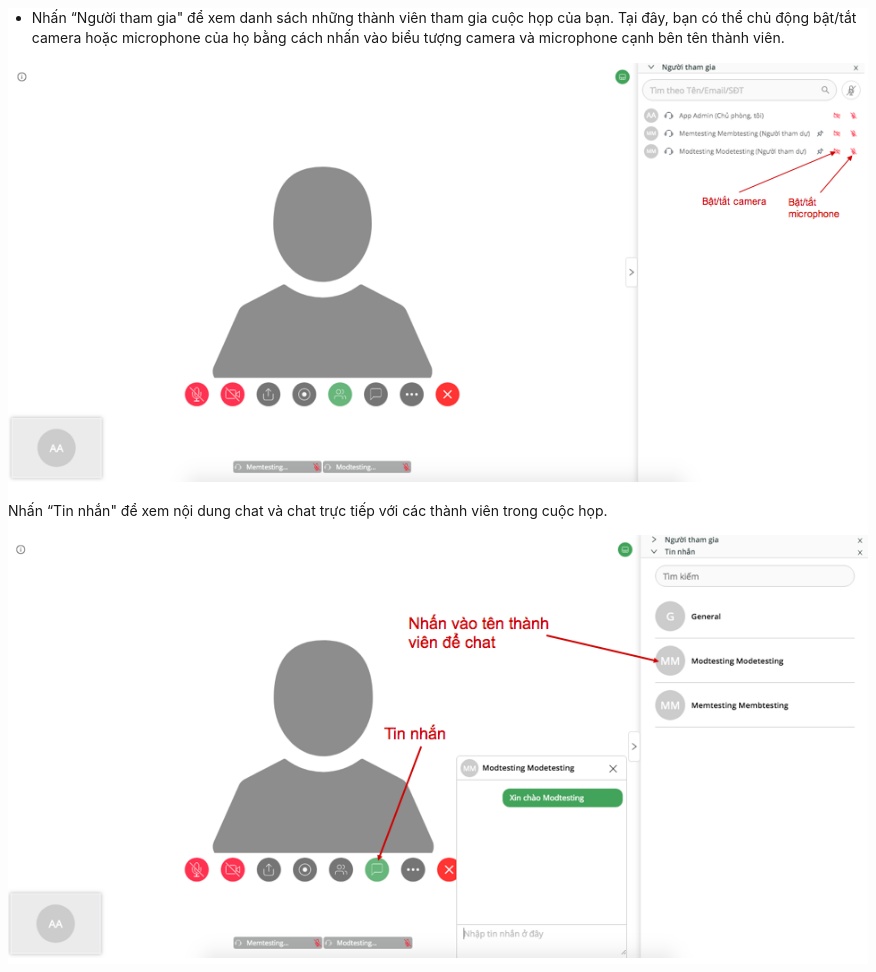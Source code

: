 - Nhấn “Người tham gia" để xem danh sách những thành viên tham gia cuộc họp của bạn. Tại đây, bạn có thể chủ động bật/tắt camera hoặc microphone của họ bằng cách nhấn vào biểu tượng camera và microphone cạnh bên tên thành viên.

![Image](mod-img/image3.png)

Nhấn “Tin nhắn" để xem nội dung chat và chat trực tiếp với các thành viên trong cuộc họp.

![Image](mod-img/image34.png)
